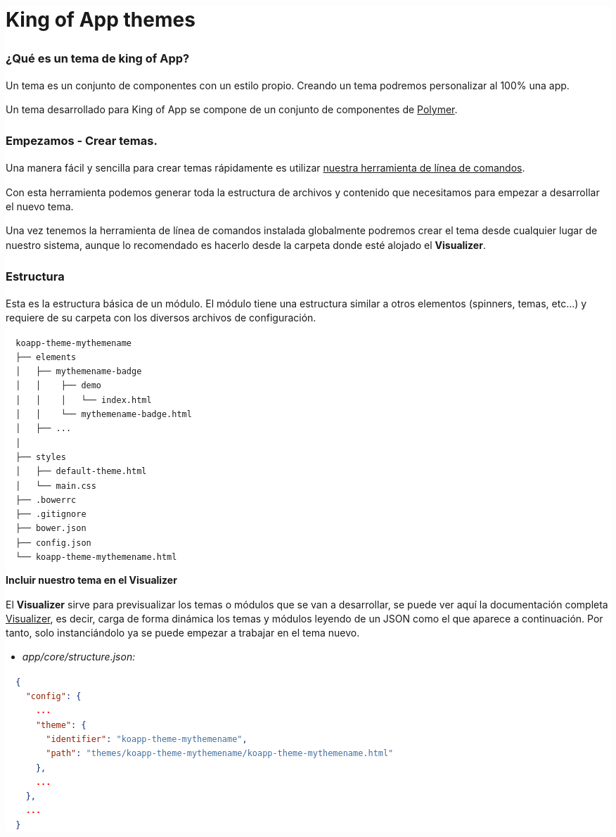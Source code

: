 # King of App themes

### ¿Qué es un tema de king of App?
Un tema es un conjunto de componentes con un estilo propio. Creando un tema podremos personalizar al 100% una app.

Un tema desarrollado para King of App se compone de un conjunto de componentes de [Polymer](https://www.polymer-project.org).


### Empezamos - Crear temas.

Una manera fácil y sencilla para crear temas rápidamente es utilizar [nuestra herramienta de línea de comandos](../koapp_cli/readme.md).

Con esta herramienta podemos generar toda la estructura de archivos y contenido que necesitamos para empezar a desarrollar el nuevo tema.

Una vez tenemos la herramienta de línea de comandos instalada globalmente podremos crear el tema desde cualquier lugar de nuestro sistema, aunque lo recomendado es hacerlo desde la carpeta donde esté alojado el **Visualizer**.

### Estructura

Esta es la estructura básica de un módulo. El módulo tiene una estructura similar a otros elementos (spinners, temas, etc...) y requiere de su carpeta con los diversos archivos de configuración.
```
  koapp-theme-mythemename
  ├── elements
  │   ├── mythemename-badge
  │   │    ├── demo
  │   │    │   └── index.html
  │   │    └── mythemename-badge.html
  │   ├── ...
  │
  ├── styles
  │   ├── default-theme.html
  │   └── main.css
  ├── .bowerrc
  ├── .gitignore
  ├── bower.json
  ├── config.json
  └── koapp-theme-mythemename.html
```


**Incluir nuestro tema en el Visualizer**

El **Visualizer** sirve para previsualizar los temas o módulos que se van a desarrollar, se puede ver aquí la documentación completa [Visualizer](../visualizer/readme.md), es decir, carga de forma dinámica los temas y módulos leyendo de un JSON como el que aparece a continuación. Por tanto, solo instanciándolo ya se puede empezar a trabajar en el tema nuevo.

- *app/core/structure.json:*
```json
  {
    "config": {
      ...
      "theme": {
        "identifier": "koapp-theme-mythemename",
        "path": "themes/koapp-theme-mythemename/koapp-theme-mythemename.html"
      },
      ...
    },
    ...
  }
```